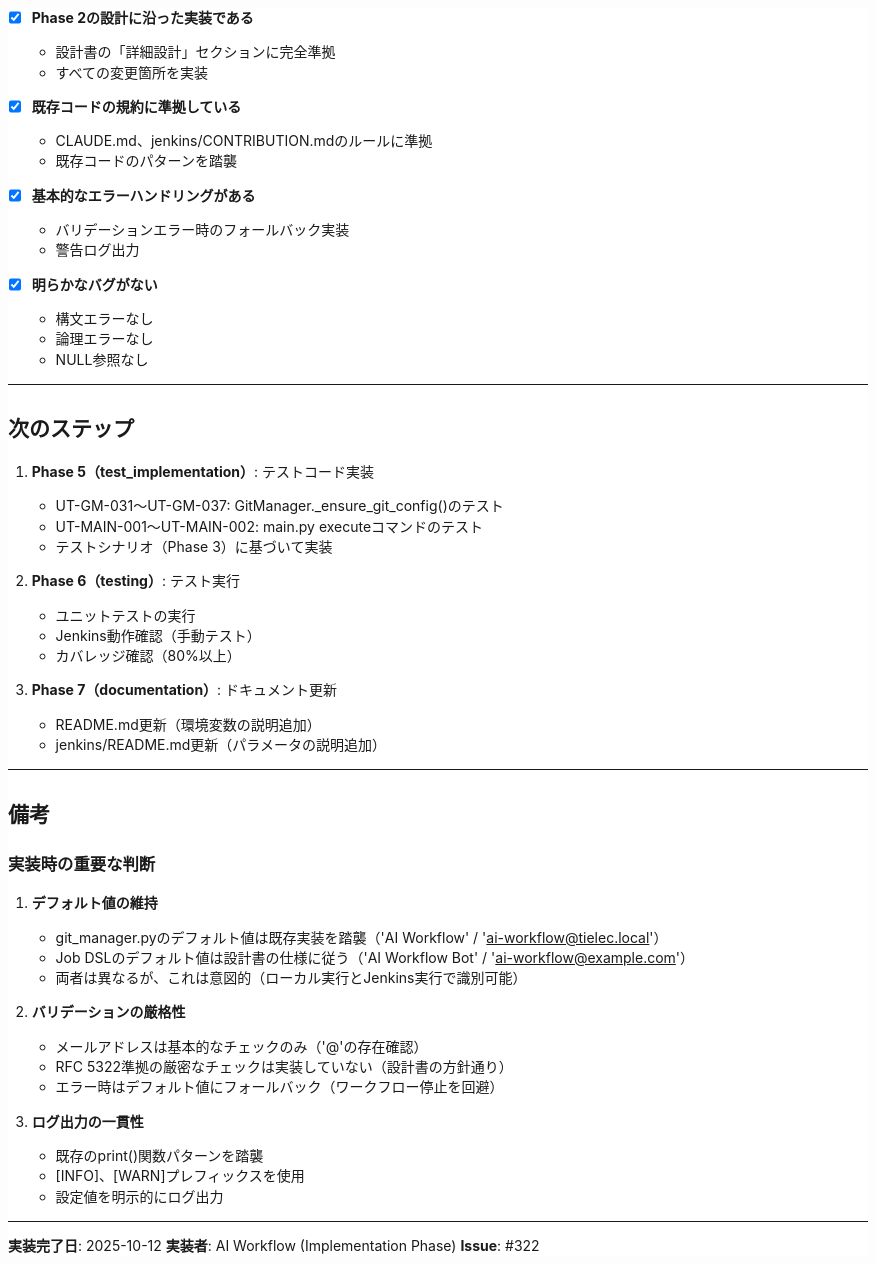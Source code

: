 - [x] **Phase 2の設計に沿った実装である**
  - 設計書の「詳細設計」セクションに完全準拠
  - すべての変更箇所を実装

- [x] **既存コードの規約に準拠している**
  - CLAUDE.md、jenkins/CONTRIBUTION.mdのルールに準拠
  - 既存コードのパターンを踏襲

- [x] **基本的なエラーハンドリングがある**
  - バリデーションエラー時のフォールバック実装
  - 警告ログ出力

- [x] **明らかなバグがない**
  - 構文エラーなし
  - 論理エラーなし
  - NULL参照なし

---

## 次のステップ

1. **Phase 5（test_implementation）**: テストコード実装
   - UT-GM-031〜UT-GM-037: GitManager._ensure_git_config()のテスト
   - UT-MAIN-001〜UT-MAIN-002: main.py executeコマンドのテスト
   - テストシナリオ（Phase 3）に基づいて実装

2. **Phase 6（testing）**: テスト実行
   - ユニットテストの実行
   - Jenkins動作確認（手動テスト）
   - カバレッジ確認（80%以上）

3. **Phase 7（documentation）**: ドキュメント更新
   - README.md更新（環境変数の説明追加）
   - jenkins/README.md更新（パラメータの説明追加）

---

## 備考

### 実装時の重要な判断

1. **デフォルト値の維持**
   - git_manager.pyのデフォルト値は既存実装を踏襲（'AI Workflow' / 'ai-workflow@tielec.local'）
   - Job DSLのデフォルト値は設計書の仕様に従う（'AI Workflow Bot' / 'ai-workflow@example.com'）
   - 両者は異なるが、これは意図的（ローカル実行とJenkins実行で識別可能）

2. **バリデーションの厳格性**
   - メールアドレスは基本的なチェックのみ（'@'の存在確認）
   - RFC 5322準拠の厳密なチェックは実装していない（設計書の方針通り）
   - エラー時はデフォルト値にフォールバック（ワークフロー停止を回避）

3. **ログ出力の一貫性**
   - 既存のprint()関数パターンを踏襲
   - [INFO]、[WARN]プレフィックスを使用
   - 設定値を明示的にログ出力

---

**実装完了日**: 2025-10-12
**実装者**: AI Workflow (Implementation Phase)
**Issue**: #322
